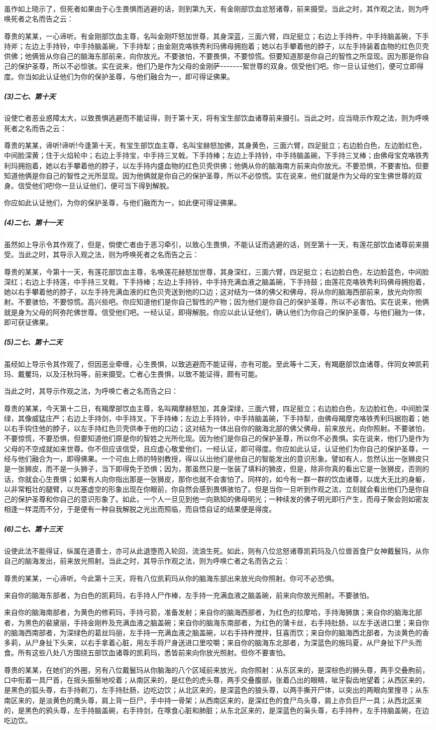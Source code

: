 
虽作如上晓示了，但死者如果由于心生畏惧而逃避的话，则到第九天，有金刚部饮血忿怒诸尊，前来摄受。当此之时，其作观之法，则为呼唤死者之名而告之云：

尊贵的某某，一心谛听。有金刚部饮血主尊，名叫金刚吓怒加世尊，其身深蓝，三面六臂，四足挺立；右边上手持杵，中手持脑盖碗，下手持斧；左边上手持铃，中手持脑盖碗，下手持犁；由金刚克咯铁秀利玛佛母拥抱着；她以右手攀着他的脖子，以左手持装着血物的红色贝壳供佛；他俩皆从你自己的脑海东部前来，向你放光。不要骇怕，不要畏惧，不要惊慌。但要知道那是你自己的智性之所显现。因为那是你自己的保护圣尊，所以不必惊骇。实在说来，他们乃是作为父母的金刚萨-------絮世尊的双身。信受他们吧。你一旦认证他们，便可立即得度。你当如此认证他们为你的保护圣尊，与他们融合为一，即可得证佛果。

##### (3)二七、第十天


设使亡者恶业惑障太大，以致畏惧逃避而不能证得，则于第十天，将有宝生部饮血诸尊前来摄引。当此之时，应当晓示作观之法，则为呼唤死者之名而告之云：

尊贵的某某，谛听!谛听!今逢第十天，有宝生部饮血主尊，名叫宝赫怒加佛，其身黄色，三面六臂，四足挺立；右边脸白色，左边脸红色，中间脸深黄；住于火焰轮中；右边上手持宝，中手持三叉戟，下手持棒；左边上手持铃，中手持脑盖碗，下手持三叉棒；由佛母宝克咯铁秀利玛拥抱着，她以右手攀着他的脖子，以左手持内盛血物的红色贝壳供佛；他俩从你的脑海南方前来向你放光。不要恐惧，不要害怕。但要知道他俩是你自己的智性之光所显现。因为他俩就是你自己的保护圣尊，所以不必惊慌。实在说来，他们就是作为父母的宝生佛世尊的双身。信受他们吧!你一旦认证他们，便可当下得到解脱。

你应如此认证他们，为你的保护圣尊，与他们融而为一，如此便可得证佛果。

##### (4)二七、第十一天


虽然如上导示令其作观了，但是，倘使亡者由于恶习牵引，以致心生畏惧，不能认证而逃避的话，则至第十一天，有莲花部饮血诸尊前来摄受。当此之时，其导示入观之法，则为呼唤死者之名而告之云：

尊贵的某某，今第十一天，有莲花部饮血主尊，名唤莲花赫怒加世尊，其身深红，三面六臂，四足挺立；右边脸白色，左边脸蓝色，中间脸深红；右边上手持莲，中手持三叉戟，下手持棒；左边上手持铃，中手持充满血液之脑盖碗，下手持鼓；由莲花克咯铁秀利玛佛母拥抱着，她以右手攀着他的脖子，以左手持充满血液的红色贝壳送到他的口边；这对结为一体的佛父和佛母，将从你的脑海西部前来，放光向你照射。不要骇怕，不要惊慌。高兴些吧。你应知道他们是你自己智性的产物；因为他们是你自己的保护圣尊，所以不必害怕。实在说来，他俩就是身为父母的阿弥陀佛世尊。信受他们吧。一经认证，即得解脱。你应以此认证他们，确认他们为你自己的保护圣尊，与他们融为一体，即可获证佛果。

##### (5)二七、第十二天


虽经如上导示令其作观了，但因恶业牵缠，心生畏惧，以致逃避而不能证得，亦有可能。至此等十二天，有羯磨部饮血诸尊，伴同女神凯莉玛、戴矍玛，以及汪秋玛等，前来摄受。亡者心生畏惧，以致不能证得，颇有可能。

当此之时，其导示作观之法，为呼唤亡者之名而告之曰：

尊贵的某某，今天第十二日，有羯摩部饮血主尊，名叫羯摩赫怒加，其身深绿，三面六臂，四足挺立；右边脸白色，左边脸红色，中间脸深绿，其像威猛庄严；右边上手持剑，中手持叉，下手持棒；左边上手持铃，中手持脑盖碗，下手持犁，由佛母羯摩克咯铁秀利玛据抱着；她以右手钩住他的脖子，以左手持红色贝壳供奉于他的口边；这对结为一体出自你的脑海北部的佛父佛母，前来放光，向你照射。不要骇怕，不要惊慌，不要恐惧，但要知道他们原是你的智姓之光所化现。因为他们是你自己的保护圣尊，所以你不必畏惧。实在说来，他们乃是作为父母的不空成就如来世尊。你不但应该信受，且应虚心敬爱他们，一经认证，即可得度。你应如此认证，认证他们为你自己的保护圣尊，一经与他们融合为一，即得佛果。一个可由上师的特别教授，得以认出他们是他自己的智能发出的意识形象。譬如有人，忽然认出一张狮皮只是一张狮皮，而不是一头狮子，当下即得免于恐惧；因为，那虽然只是一张装了填料的狮皮，但是，除非你真的看出它是一张狮皮，否则的话，你就会心生畏惧；如果有人向你指出那是一张狮皮，那你也就不会害怕了。同样的，如今有一群一群的饮血诸尊，以庞大无比的身躯，以非常粗壮的腿臂，以充塞虚空的形象出现在你眼前，你自然会感到畏惧骇怕了。但是当你一旦听到作观之法，立刻就会看出他们乃是你自己的保护圣尊和你自己的意识形象了。如此，一个人一旦见到他一向熟知的佛母明光；一种续发的佛子明光即行产生，而母子聚会则如密友相逢一样混而不分，于是便有一种自我解脱之光出而照临，而自悟自证的结果便是得度。

##### (6)二七、第十三天


设使此法不能得证，纵属在道善士，亦可从此退堕而入轮回，流浪生死。如此，则有八位忿怒诸尊凯莉玛及八位兽首食尸女神戴鬟玛，从你自己的脑海发出，前来放光照射。当此之时，其导示作观之法，则为呼唤亡者之名而告之云：

尊贵的某某，一心谛听。今此第十三天，将有八位凯莉玛从你的脑海东部出来放光向你照射。你可不必恐惧。

来自你的脑海东部者，为白色的凯莉玛，右手持人尸作棒，左手持一充满血液之脑盖碗，前来向你放光照射。不要骇怕。

来自你的脑海南部者，为黄色的修莉玛，手持弓箭，准备发射；来自你的脑海西部者，为红色的拉摩哈，手持海狮旗；来自你的脑海北部者，为黑色的裴黛丽，手持金刚杵及充满血液之脑盖碗；来自你的脑海东南部者，为红色的蒲卡丝，右手持肚肠，以左手送进口里；来自你的脑海西南部者，为深绿色的葛丝玛丽，左手持一充满血液之脑盖碗，以右手持杵搅拌，狂喜而饮；来自你的脑海西北部者，为淡黄色的香多莉，从尸身扯下头来，以右手拿着心脏，用左手将尸身送进口里咬嚼；来自你的脑海东北部者，为深蓝色的施玛夏，从尸身扯下尸头而食。所有这些八处八方围绕五部饮血诸尊的凯莉玛，悉皆前来向你放光照射。但你不要害怕。

尊贵的某某，在她们的外圈，另有八位戴鬟玛从你脑海的八个区域前来放光，向你照射：从东区来的，是深棕色的狮头尊，两手交叠朐前，口中衔着一具尸首，在摇头振鬃地咬着；从南区来的，是红色的虎头尊，两手交叠腹部，张着凸出的眼睛，呲牙裂齿地望着；从西区来的，是黑色的狐头尊，右手持剃刀，左手持肚肠，边吃边饮；从北区来的，是深蓝色的狼头尊，以两手撕开尸体，以突出的两眼向里搜寻；从东南区来的，是淡黄色的鹰头尊，肩上背一巨尸，手中持一骨架；从西南区来的，是深红色的食尸鸟头尊，肩上亦负巨尸一具；从西北区来的，是黑色的鸦头尊，左手持脑盖碗，右手持剑，在啄食心脏和肺脏；从东北区来的，是深蓝色的枭头尊，右手持杵，左手持脑盖碗，在边吃边饮。
